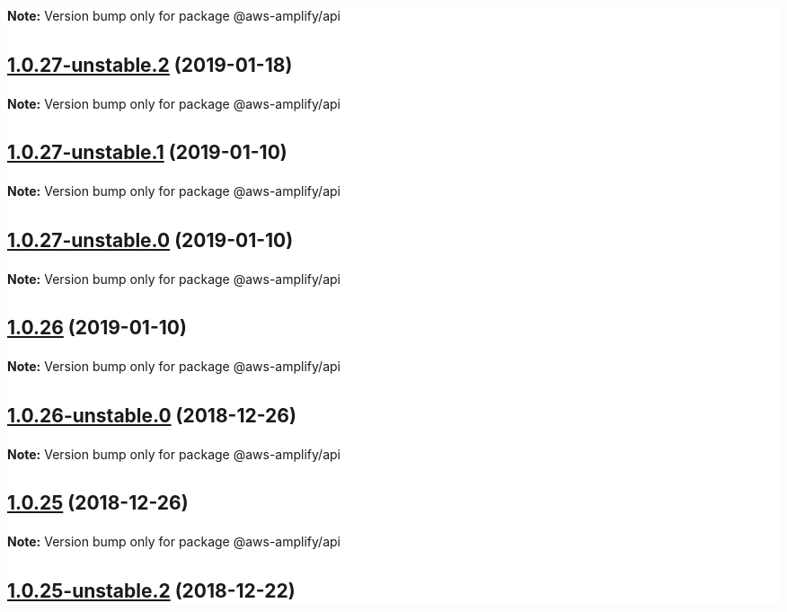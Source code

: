 **Note:** Version bump only for package @aws-amplify/api

<a name="1.0.27-unstable.2"></a>

## [1.0.27-unstable.2](https://github.com/aws/aws-amplify/compare/@aws-amplify/api@1.0.27-unstable.1...@aws-amplify/api@1.0.27-unstable.2) (2019-01-18)

**Note:** Version bump only for package @aws-amplify/api

<a name="1.0.27-unstable.1"></a>

## [1.0.27-unstable.1](https://github.com/aws/aws-amplify/compare/@aws-amplify/api@1.0.27-unstable.0...@aws-amplify/api@1.0.27-unstable.1) (2019-01-10)

**Note:** Version bump only for package @aws-amplify/api

<a name="1.0.27-unstable.0"></a>

## [1.0.27-unstable.0](https://github.com/aws/aws-amplify/compare/@aws-amplify/api@1.0.26...@aws-amplify/api@1.0.27-unstable.0) (2019-01-10)

**Note:** Version bump only for package @aws-amplify/api

<a name="1.0.26"></a>

## [1.0.26](https://github.com/aws/aws-amplify/compare/@aws-amplify/api@1.0.26-unstable.0...@aws-amplify/api@1.0.26) (2019-01-10)

**Note:** Version bump only for package @aws-amplify/api

<a name="1.0.26-unstable.0"></a>

## [1.0.26-unstable.0](https://github.com/aws/aws-amplify/compare/@aws-amplify/api@1.0.25...@aws-amplify/api@1.0.26-unstable.0) (2018-12-26)

**Note:** Version bump only for package @aws-amplify/api

<a name="1.0.25"></a>

## [1.0.25](https://github.com/aws/aws-amplify/compare/@aws-amplify/api@1.0.25-unstable.2...@aws-amplify/api@1.0.25) (2018-12-26)

**Note:** Version bump only for package @aws-amplify/api

<a name="1.0.25-unstable.2"></a>

## [1.0.25-unstable.2](https://github.com/aws/aws-amplify/compare/@aws-amplify/api@1.0.25-unstable.1...@aws-amplify/api@1.0.25-unstable.2) (2018-12-22)
